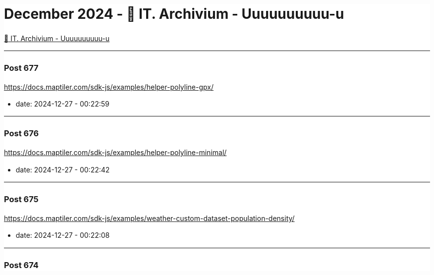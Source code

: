 # December 2024 - 🐊 IT. Archivium - Uuuuuuuuuu-u

[🐊 IT. Archivium - Uuuuuuuuuu-u](../../)



---

### Post 677




<a href="https://docs.maptiler.com/sdk-js/examples/helper-polyline-gpx/">https://docs.maptiler.com/sdk-js/examples/helper-polyline-gpx/</a>




- date: 2024-12-27 - 00:22:59





---

### Post 676




<a href="https://docs.maptiler.com/sdk-js/examples/helper-polyline-minimal/">https://docs.maptiler.com/sdk-js/examples/helper-polyline-minimal/</a>




- date: 2024-12-27 - 00:22:42





---

### Post 675




<a href="https://docs.maptiler.com/sdk-js/examples/weather-custom-dataset-population-density/">https://docs.maptiler.com/sdk-js/examples/weather-custom-dataset-population-density/</a>




- date: 2024-12-27 - 00:22:08





---

### Post 674
